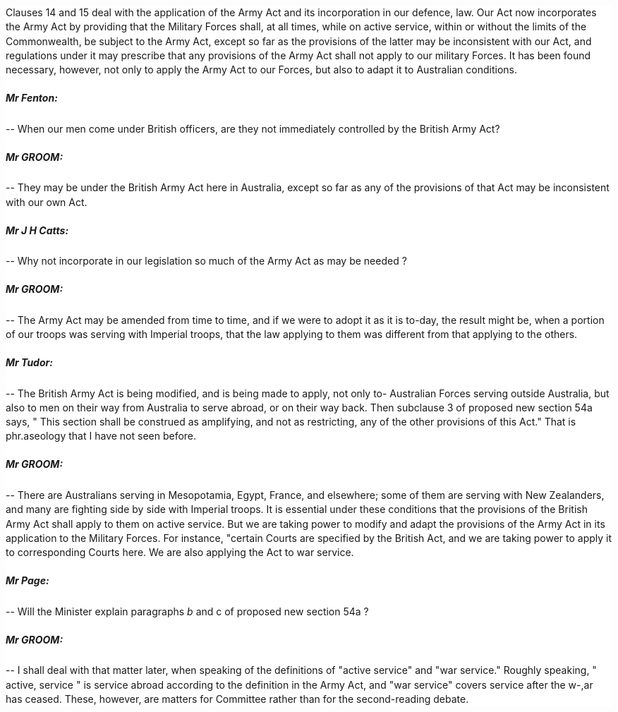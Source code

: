 Clauses 14 and 15 deal with the application of the Army Act and its incorporation in our defence, law. Our Act now incorporates the Army Act by providing that the Military Forces shall, at all times, while on active service, within or without the limits of the Commonwealth, be subject to the Army Act, except so far as the provisions of the latter may be inconsistent with our Act, and regulations under it may prescribe that any provisions of the Army Act shall not apply to our military Forces. It has been found necessary, however, not only to apply the Army Act to our Forces, but also to adapt it to Australian conditions. 

##### Mr Fenton:

-- When our men come under British officers, are they not immediately controlled by the British  Army  Act? 

##### Mr GROOM:

-- They may be under the British Army Act here in Australia, except so far as any of the provisions of that Act may be  inconsistent with our own Act. 

##### Mr J H Catts:

-- Why not incorporate in our legislation so much of the Army Act as may be needed ? 

##### Mr GROOM:

-- The Army Act may be amended from time to time, and if we were to adopt it as it is to-day, the result might be, when a portion of our troops was serving with Imperial troops, that the law applying to them was different from that applying to the others. 

##### Mr Tudor:

-- The British Army Act is being modified, and is being made to apply, not only to- Australian Forces serving outside Australia, but also to men on their way from Australia to serve abroad, or on their way back. Then subclause 3 of proposed new section 54a says, " This section shall be construed as amplifying, and not as restricting, any of the other provisions of this Act." That is phr.aseology that I have not seen before. 

##### Mr GROOM:

-- There are Australians serving in Mesopotamia, Egypt, France, and elsewhere; some of them are serving with New Zealanders, and many are fighting side by side with Imperial troops. It is essential under these conditions that the provisions of the British Army Act shall apply to them on active service. But we are taking power to modify and adapt the provisions of the Army Act in its application to the Military Forces. For instance, "certain Courts are specified by the British Act, and we are taking power to apply it to corresponding Courts here. We are also applying the Act to war service. 

##### Mr Page:

-- Will the Minister explain paragraphs  *b*  and c of proposed new section 54a ? 

##### Mr GROOM:

-- I shall deal with that matter later, when speaking of the definitions of "active service" and "war service." Roughly speaking, " active, service " is service abroad according to the definition in the Army Act, and "war service" covers service after the w-,ar has ceased. These, however, are matters for Committee rather than for the second-reading debate. 
